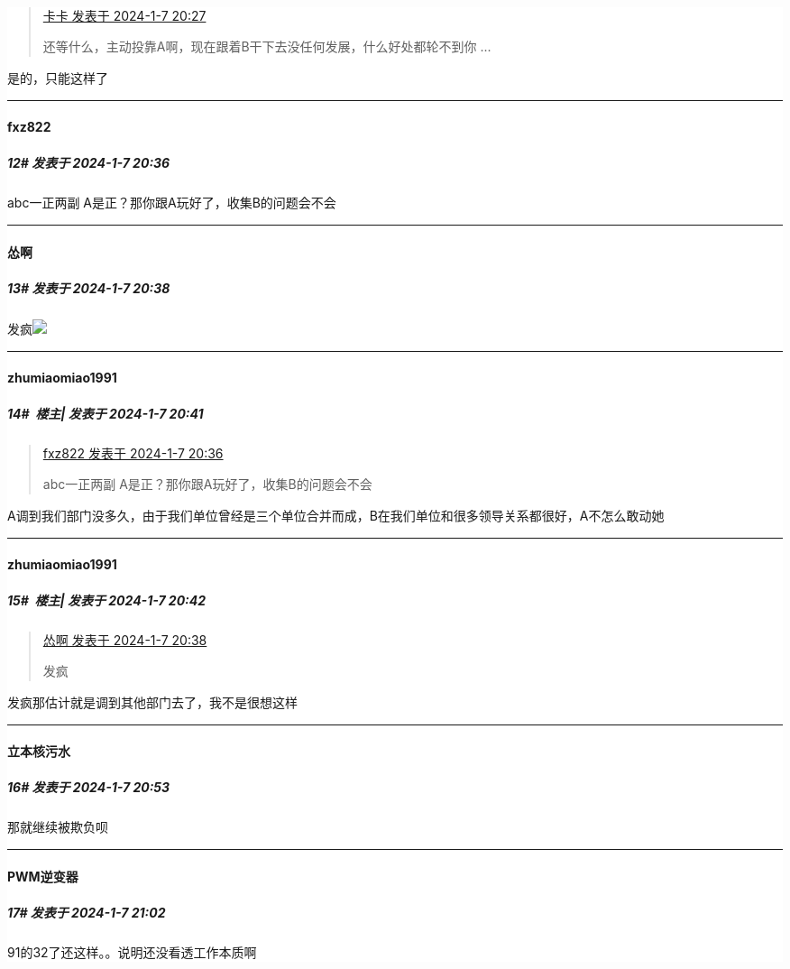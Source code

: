 <blockquote><a href="httphttps://bbs.saraba1st.com/2b/forum.php?mod=redirect&amp;goto=findpost&amp;pid=63567593&amp;ptid=2167016" target="_blank">卡卡 发表于 2024-1-7 20:27</a>

还等什么，主动投靠A啊，现在跟着B干下去没任何发展，什么好处都轮不到你 ...</blockquote>
是的，只能这样了

*****

####  fxz822  
##### 12#       发表于 2024-1-7 20:36

abc一正两副 A是正？那你跟A玩好了，收集B的问题会不会

*****

####  怂啊  
##### 13#       发表于 2024-1-7 20:38

发疯<img src="https://static.saraba1st.com/image/smiley/face2017/046.png" referrerpolicy="no-referrer">

*****

####  zhumiaomiao1991  
##### 14#         楼主| 发表于 2024-1-7 20:41

<blockquote><a href="httphttps://bbs.saraba1st.com/2b/forum.php?mod=redirect&amp;goto=findpost&amp;pid=63567691&amp;ptid=2167016" target="_blank">fxz822 发表于 2024-1-7 20:36</a>

abc一正两副 A是正？那你跟A玩好了，收集B的问题会不会</blockquote>
A调到我们部门没多久，由于我们单位曾经是三个单位合并而成，B在我们单位和很多领导关系都很好，A不怎么敢动她

*****

####  zhumiaomiao1991  
##### 15#         楼主| 发表于 2024-1-7 20:42

<blockquote><a href="httphttps://bbs.saraba1st.com/2b/forum.php?mod=redirect&amp;goto=findpost&amp;pid=63567706&amp;ptid=2167016" target="_blank">怂啊 发表于 2024-1-7 20:38</a>

发疯</blockquote>
发疯那估计就是调到其他部门去了，我不是很想这样

*****

####  立本核污水  
##### 16#       发表于 2024-1-7 20:53

那就继续被欺负呗

*****

####  PWM逆变器  
##### 17#       发表于 2024-1-7 21:02

91的32了还这样。。说明还没看透工作本质啊
